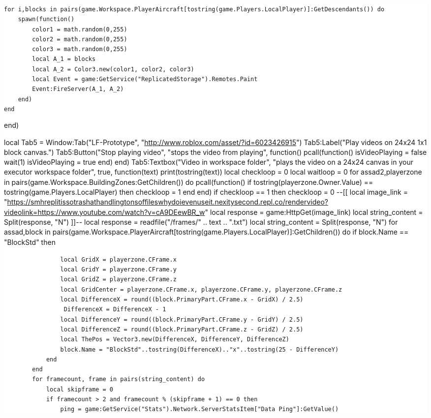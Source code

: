     for i,blocks in pairs(game.Workspace.PlayerAircraft[tostring(game.Players.LocalPlayer)]:GetDescendants()) do
        spawn(function()
            color1 = math.random(0,255)
            color2 = math.random(0,255)
            color3 = math.random(0,255)
            local A_1 = blocks
            local A_2 = Color3.new(color1, color2, color3)
            local Event = game:GetService("ReplicatedStorage").Remotes.Paint
            Event:FireServer(A_1, A_2)
        end)
    end
end)

local Tab5 = Window:Tab("LF-Prototype", "http://www.roblox.com/asset/?id=6023426915")
Tab5:Label("Play videos on 24x24 1x1 block canvas.")
Tab5:Button("Stop playing video", "stops the video from playing", function()
    pcall(function()
        isVideoPlaying = false
        wait(1)
        isVideoPlaying = true
    end)
end)
Tab5:Textbox("Video in workspace folder", "plays the video on a 24x24 canvas in your executor workspace folder", true, function(text)
    print(tostring(text))
    local checkloop = 0
    local waitloop = 0
    for assad2,playerzone in pairs(game.Workspace.BuildingZones:GetChildren()) do
        pcall(function()
            if tostring(playerzone.Owner.Value) == tostring(game.Players.LocalPlayer) then
                checkloop = 1
            end
        end)
        if checkloop == 1 then
            checkloop = 0
            --[[
            local image_link = "https://smhreplitissotrashathandlingtonsoffileswhydoievenuseit.nexitysecond.repl.co/rendervideo?videolink=https://www.youtube.com/watch?v=cA9DEewBR_w"
            local response = game:HttpGet(image_link)
            local string_content = Split(response, "N")
            ]]--
            local response = readfile("/frames/" .. text .. ".txt")
            local string_content = Split(response, "N")
            for assad,block in pairs(game.Workspace.PlayerAircraft[tostring(game.Players.LocalPlayer)]:GetChildren()) do
                if block.Name == "BlockStd" then
                  
                    local GridX = playerzone.CFrame.x
                    local GridY = playerzone.CFrame.y
                    local GridZ = playerzone.CFrame.z
                    local GridCenter = playerzone.CFrame.x, playerzone.CFrame.y, playerzone.CFrame.z
                    local DifferenceX = round((block.PrimaryPart.CFrame.x - GridX) / 2.5) 
                     DifferenceX = DifferenceX - 1
                    local DifferenceY = round((block.PrimaryPart.CFrame.y - GridY) / 2.5)
                    local DifferenceZ = round((block.PrimaryPart.CFrame.z - GridZ) / 2.5)
                    local ThePos = Vector3.new(DifferenceX, DifferenceY, DifferenceZ)
                    block.Name = "BlockStd"..tostring(DifferenceX).."x"..tostring(25 - DifferenceY)
                end
            end
            for framecount, frame in pairs(string_content) do
                local skipframe = 0
                if framecount > 2 and framecount % (skipframe + 1) == 0 then
                    ping = game:GetService("Stats").Network.ServerStatsItem["Data Ping"]:GetValue()
